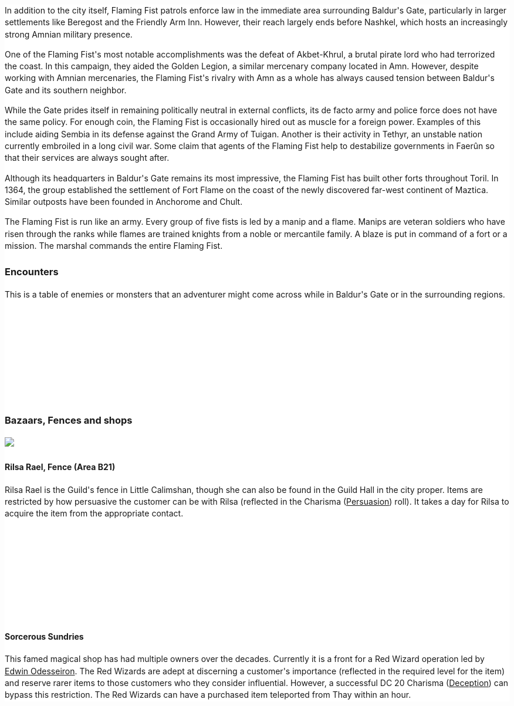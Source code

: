 In addition to the city itself, Flaming Fist patrols enforce law in the immediate area surrounding Baldur's Gate, particularly in larger settlements like Beregost and the Friendly Arm Inn. However, their reach largely ends before Nashkel, which hosts an increasingly strong Amnian military presence.

One of the Flaming Fist's most notable accomplishments was the defeat of Akbet-Khrul, a brutal pirate lord who had terrorized the coast. In this campaign, they aided the Golden Legion, a similar mercenary company located in Amn. However, despite working with Amnian mercenaries, the Flaming Fist's rivalry with Amn as a whole has always caused tension between Baldur's Gate and its southern neighbor.

While the Gate prides itself in remaining politically neutral in external conflicts, its de facto army and police force does not have the same policy. For enough coin, the Flaming Fist is occasionally hired out as muscle for a foreign power. Examples of this include aiding Sembia in its defense against the Grand Army of Tuigan. Another is their activity in Tethyr, an unstable nation currently embroiled in a long civil war. Some claim that agents of the Flaming Fist help to destabilize governments in Faerûn so that their services are always sought after.

Although its headquarters in Baldur's Gate remains its most impressive, the Flaming Fist has built other forts throughout Toril. In 1364, the group established the settlement of Fort Flame on the coast of the newly discovered far-west continent of Maztica. Similar outposts have been founded in Anchorome and Chult.

The Flaming Fist is run like an army. Every group of five fists is led by a manip and a flame. Manips are veteran soldiers who have risen through the ranks while flames are trained knights from a noble or mercantile family. A blaze is put in command of a fort or a mission. The marshal commands the entire Flaming Fist.

### Encounters

This is a table of enemies or monsters that an adventurer might come across while in Baldur's Gate or in the surrounding regions.

![Random Encounters in Baldur's Gate](Mechanics/tables/random-encounters-in-baldurs-gate-mabjov.md)

### Bazaars, Fences and shops

![](https://raw.githubusercontent.com/5etools-mirror-3/5etools-img/main/book/MaBJoV/008.webp#center)

#### Rilsa Rael, Fence (Area B21)

Rilsa Rael is the Guild's fence in Little Calimshan, though she can also be found in the Guild Hall in the city proper. Items are restricted by how persuasive the customer can be with Rilsa (reflected in the Charisma ([Persuasion](Mechanics/Rules/skills.md#Persuasion)) roll). It takes a day for Rilsa to acquire the item from the appropriate contact.

![Rilsa Rael, Fence (Area B21); Rilsa Rael's Wares](Mechanics/tables/rilsa-rael-fence-area-b21-rilsa-raels-wares-mabjov.md)

#### Sorcerous Sundries

This famed magical shop has had multiple owners over the decades. Currently it is a front for a Red Wizard operation led by [Edwin Odesseiron](Mechanics/bestiary/npc/edwin-odesseiron-mabjov.md). The Red Wizards are adept at discerning a customer's importance (reflected in the required level for the item) and reserve rarer items to those customers who they consider influential. However, a successful DC 20 Charisma ([Deception](Mechanics/Rules/skills.md#Deception)) can bypass this restriction. The Red Wizards can have a purchased item teleported from Thay within an hour.
